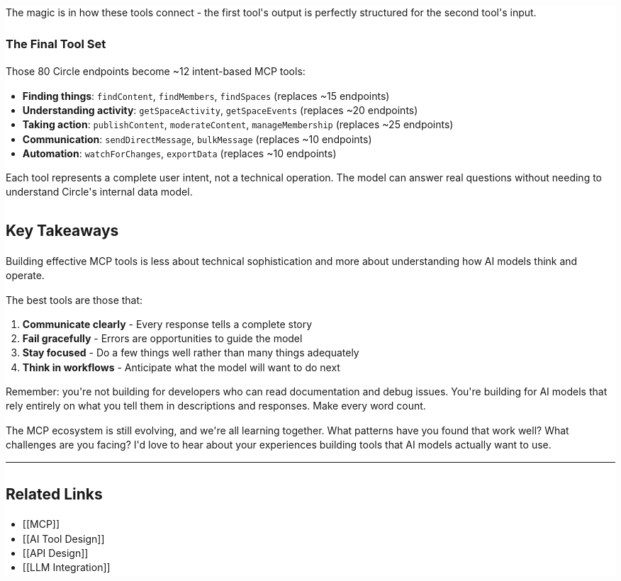 The magic is in how these tools connect - the first tool's output is perfectly structured for the second tool's input.

### The Final Tool Set

Those 80 Circle endpoints become ~12 intent-based MCP tools:

- **Finding things**: `findContent`, `findMembers`, `findSpaces` (replaces ~15 endpoints)
- **Understanding activity**: `getSpaceActivity`, `getSpaceEvents` (replaces ~20 endpoints)
- **Taking action**: `publishContent`, `moderateContent`, `manageMembership` (replaces ~25 endpoints)
- **Communication**: `sendDirectMessage`, `bulkMessage` (replaces ~10 endpoints)
- **Automation**: `watchForChanges`, `exportData` (replaces ~10 endpoints)

Each tool represents a complete user intent, not a technical operation. The model can answer real questions without needing to understand Circle's internal data model.

## Key Takeaways

Building effective MCP tools is less about technical sophistication and more about understanding how AI models think and operate.

The best tools are those that:

1. **Communicate clearly** - Every response tells a complete story
2. **Fail gracefully** - Errors are opportunities to guide the model
3. **Stay focused** - Do a few things well rather than many things adequately
4. **Think in workflows** - Anticipate what the model will want to do next

Remember: you're not building for developers who can read documentation and debug issues. You're building for AI models that rely entirely on what you tell them in descriptions and responses. Make every word count.

The MCP ecosystem is still evolving, and we're all learning together. What patterns have you found that work well? What challenges are you facing? I'd love to hear about your experiences building tools that AI models actually want to use.

---

## Related Links
- [[MCP]]
- [[AI Tool Design]]
- [[API Design]]
- [[LLM Integration]]